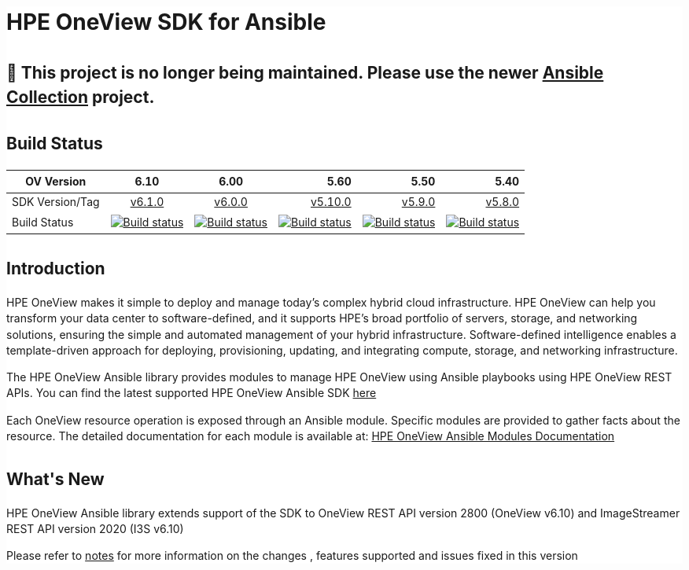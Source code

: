 # HPE OneView SDK for Ansible

## 📢 This project is no longer being maintained.  Please use the newer [Ansible Collection](https://github.com/HewlettPackard/oneview-ansible-collection) project.




## Build Status 

OV Version | 6.10 | 6.00 | 5.60 | 5.50 | 5.40 |
| ------------- |:-------------:| :-------------:| -------------:| -------------:| -------------:|
SDK Version/Tag | [v6.1.0](https://github.com/HewlettPackard/oneview-ansible/releases/tag/v6.1.0) | [v6.0.0](https://github.com/HewlettPackard/oneview-ansible/releases/tag/v6.0.0) | [v5.10.0](https://github.com/HewlettPackard/oneview-ansible/releases/tag/v5.10.0) | [v5.9.0](https://github.com/HewlettPackard/oneview-ansible/releases/tag/v5.9.0) | [v5.8.0](https://github.com/HewlettPackard/oneview-ansible/releases/tag/v5.8.0) |
Build Status | [![Build status](https://action-badges.now.sh/JasonEtco/action-badges)](https://github.com/HewlettPackard/oneview-ansible/actions/runs/728647209)| [![Build status](https://action-badges.now.sh/JasonEtco/action-badges)](https://github.com/HewlettPackard/oneview-ansible/actions/runs/632120002)| [![Build status](https://api.travis-ci.com/HewlettPackard/oneview-ansible.svg?branch=master&status=passed)](https://travis-ci.com/github/HewlettPackard/oneview-ansible/builds/216616724)| [![Build status](https://api.travis-ci.com/HewlettPackard/oneview-ansible.svg?branch=master&status=passed)](https://travis-ci.org/github/HewlettPackard/oneview-ansible/builds)| [![Build status](https://api.travis-ci.com/HewlettPackard/oneview-ansible.svg?branch=master&status=passed)](https://travis-ci.org/github/HewlettPackard/oneview-ansible/builds)|


## Introduction

HPE OneView makes it simple to deploy and manage today’s complex hybrid cloud infrastructure. HPE OneView can help you transform your data center to software-defined, and it supports HPE’s broad portfolio of servers, storage, and networking solutions, ensuring the simple and automated management of your hybrid infrastructure. Software-defined intelligence enables a template-driven approach for deploying, provisioning, updating, and integrating compute, storage, and networking infrastructure.

The HPE OneView Ansible library provides modules to manage HPE OneView using Ansible playbooks using HPE OneView REST APIs. You can find the latest supported HPE OneView Ansible SDK [here](https://github.com/HewlettPackard/oneview-ansible/releases/latest)

Each OneView resource operation is exposed through an Ansible module. Specific modules are provided to gather facts about the resource. The detailed documentation for each module is available at: [HPE OneView Ansible Modules Documentation](https://github.com/HewlettPackard/oneview-ansible/blob/master/oneview-ansible.md)


## What's New

HPE OneView Ansible library extends support of the SDK to OneView REST API version 2800 (OneView v6.10) and ImageStreamer REST API version 2020 (I3S v6.10)

Please refer to [notes](https://github.com/HewlettPackard/oneview-ansible/blob/master/CHANGELOG.md) for more information on the changes , features supported and issues fixed in this version

